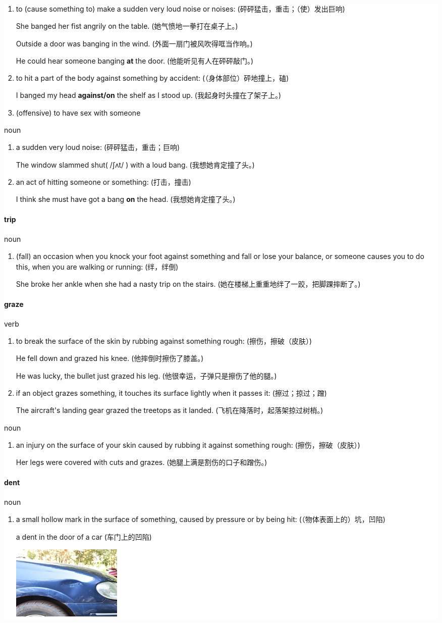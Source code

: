 1. to (cause something to) make a sudden very loud noise or noises: (砰砰猛击，重击；（使）发出巨响)
   
   She banged her fist angrily on the table. (她气愤地一拳打在桌子上。)

   Outside a door was banging in the wind. (外面一扇门被风吹得哐当作响。)

   He could hear someone banging **at** the door. (他能听见有人在砰砰敲门。)

2. to hit a part of the body against something by accident: (（身体部位）砰地撞上，磕)

   I banged my head **against/on** the shelf as I stood up. (我起身时头撞在了架子上。)

3. (offensive) to have sex with someone

noun

1. a sudden very loud noise: (砰砰猛击，重击；巨响)
   
   The window slammed shut( /ʃʌt/ ) with a loud bang. (我想她肯定撞了头。)

2. an act of hitting someone or something: (打击，撞击)

   I think she must have got a bang **on** the head. (我想她肯定撞了头。)

#### trip
noun

1. (fall) an occasion when you knock your foot against something and fall or lose your balance, or someone causes you to do this, when you are walking or running: (绊，绊倒)
   
   She broke her ankle when she had a nasty trip on the stairs. (她在楼梯上重重地绊了一跤，把脚踝摔断了。)

#### graze
verb

1. to break the surface of the skin by rubbing against something rough: (擦伤，擦破（皮肤）)
   
   He fell down and grazed his knee. (他摔倒时擦伤了膝盖。)

   He was lucky, the bullet just grazed his leg. (他很幸运，子弹只是擦伤了他的腿。)

2. if an object grazes something, it touches its surface lightly when it passes it: (擦过；掠过；蹭)
   
   The aircraft's landing gear grazed the treetops as it landed. (飞机在降落时，起落架掠过树梢。)

noun

1. an injury on the surface of your skin caused by rubbing it against something rough: (擦伤，擦破（皮肤）)
   
   Her legs were covered with cuts and grazes. (她腿上满是割伤的口子和蹭伤。)

#### dent
noun

1. a small hollow mark in the surface of something, caused by pressure or by being hit: (（物体表面上的）坑，凹陷)
   
   a dent in the door of a car (车门上的凹陷)

   ![](./dent_noun_002_10288.jpg)
